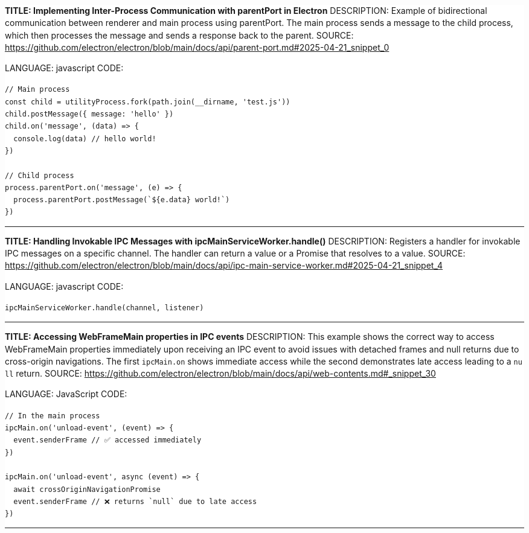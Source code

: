 
**TITLE: Implementing Inter-Process Communication with parentPort in Electron**
DESCRIPTION: Example of bidirectional communication between renderer and main process using parentPort. The main process sends a message to the child process, which then processes the message and sends a response back to the parent.
SOURCE: https://github.com/electron/electron/blob/main/docs/api/parent-port.md#2025-04-21_snippet_0

LANGUAGE: javascript
CODE:

```
// Main process
const child = utilityProcess.fork(path.join(__dirname, 'test.js'))
child.postMessage({ message: 'hello' })
child.on('message', (data) => {
  console.log(data) // hello world!
})

// Child process
process.parentPort.on('message', (e) => {
  process.parentPort.postMessage(`${e.data} world!`)
})
```

---

**TITLE: Handling Invokable IPC Messages with ipcMainServiceWorker.handle()**
DESCRIPTION: Registers a handler for invokable IPC messages on a specific channel. The handler can return a value or a Promise that resolves to a value.
SOURCE: https://github.com/electron/electron/blob/main/docs/api/ipc-main-service-worker.md#2025-04-21_snippet_4

LANGUAGE: javascript
CODE:

```
ipcMainServiceWorker.handle(channel, listener)
```

---

**TITLE: Accessing WebFrameMain properties in IPC events**
DESCRIPTION: This example shows the correct way to access WebFrameMain properties immediately upon receiving an IPC event to avoid issues with detached frames and null returns due to cross-origin navigations. The first `ipcMain.on` shows immediate access while the second demonstrates late access leading to a `null` return.
SOURCE: https://github.com/electron/electron/blob/main/docs/api/web-contents.md#_snippet_30

LANGUAGE: JavaScript
CODE:

```
// In the main process
ipcMain.on('unload-event', (event) => {
  event.senderFrame // ✅ accessed immediately
})

ipcMain.on('unload-event', async (event) => {
  await crossOriginNavigationPromise
  event.senderFrame // ❌ returns `null` due to late access
})
```

---